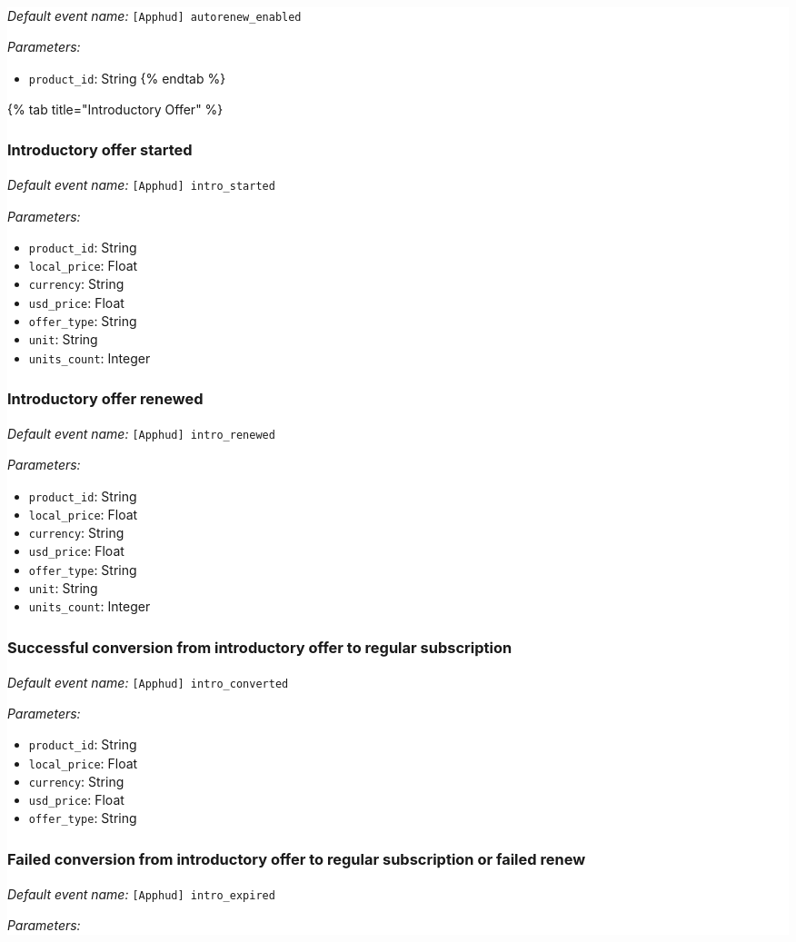 _Default event name:_ `[Apphud] autorenew_enabled`

_Parameters:_

* `product_id`: String
{% endtab %}

{% tab title="Introductory Offer" %}
### Introductory offer started

&#x20;_Default event name:_ `[Apphud] intro_started`

_Parameters:_

* `product_id`: String
* `local_price`: Float
* `currency`: String
* `usd_price`: Float
* `offer_type`: String
* `unit`: String
* `units_count`: Integer

### Introductory offer renewed

_Default event name:_ `[Apphud] intro_renewed`

_Parameters:_

* `product_id`: String
* `local_price`: Float
* `currency`: String
* `usd_price`: Float
* `offer_type`: String
* `unit`: String
* `units_count`: Integer

### Successful conversion from introductory offer to regular subscription

_Default event name:_ `[Apphud] intro_converted`

_Parameters:_

* `product_id`: String
* `local_price`: Float
* `currency`: String
* `usd_price`: Float
* `offer_type`: String

### Failed conversion from introductory offer to regular subscription or failed renew

_Default event name:_ `[Apphud] intro_expired`

_Parameters:_
